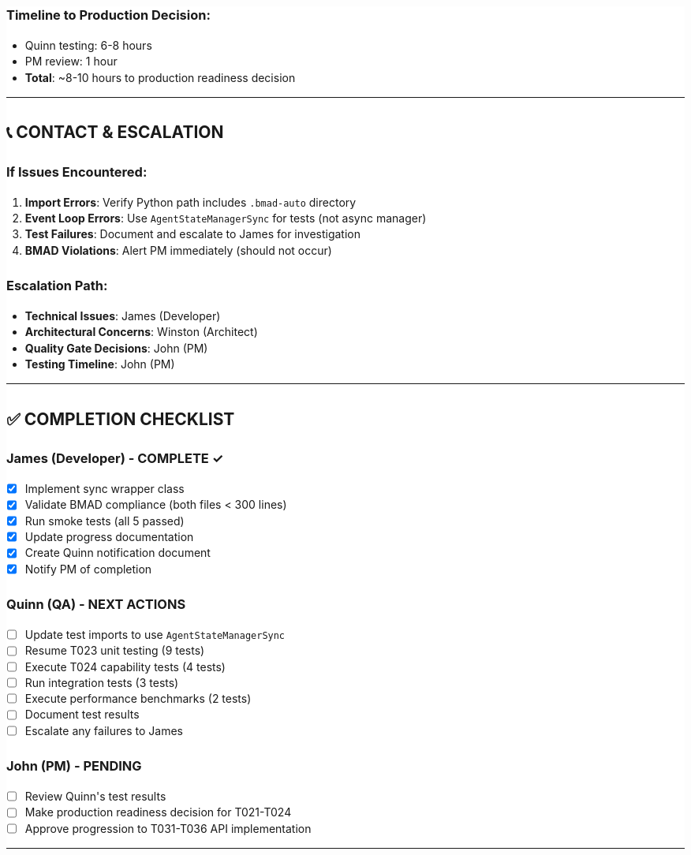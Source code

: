 ### Timeline to Production Decision:
- Quinn testing: 6-8 hours
- PM review: 1 hour
- **Total**: ~8-10 hours to production readiness decision

---

## 📞 CONTACT & ESCALATION

### If Issues Encountered:
1. **Import Errors**: Verify Python path includes `.bmad-auto` directory
2. **Event Loop Errors**: Use `AgentStateManagerSync` for tests (not async manager)
3. **Test Failures**: Document and escalate to James for investigation
4. **BMAD Violations**: Alert PM immediately (should not occur)

### Escalation Path:
- **Technical Issues**: James (Developer)
- **Architectural Concerns**: Winston (Architect)
- **Quality Gate Decisions**: John (PM)
- **Testing Timeline**: John (PM)

---

## ✅ COMPLETION CHECKLIST

### James (Developer) - COMPLETE ✓
- [x] Implement sync wrapper class
- [x] Validate BMAD compliance (both files < 300 lines)
- [x] Run smoke tests (all 5 passed)
- [x] Update progress documentation
- [x] Create Quinn notification document
- [x] Notify PM of completion

### Quinn (QA) - NEXT ACTIONS
- [ ] Update test imports to use `AgentStateManagerSync`
- [ ] Resume T023 unit testing (9 tests)
- [ ] Execute T024 capability tests (4 tests)
- [ ] Run integration tests (3 tests)
- [ ] Execute performance benchmarks (2 tests)
- [ ] Document test results
- [ ] Escalate any failures to James

### John (PM) - PENDING
- [ ] Review Quinn's test results
- [ ] Make production readiness decision for T021-T024
- [ ] Approve progression to T031-T036 API implementation

---
